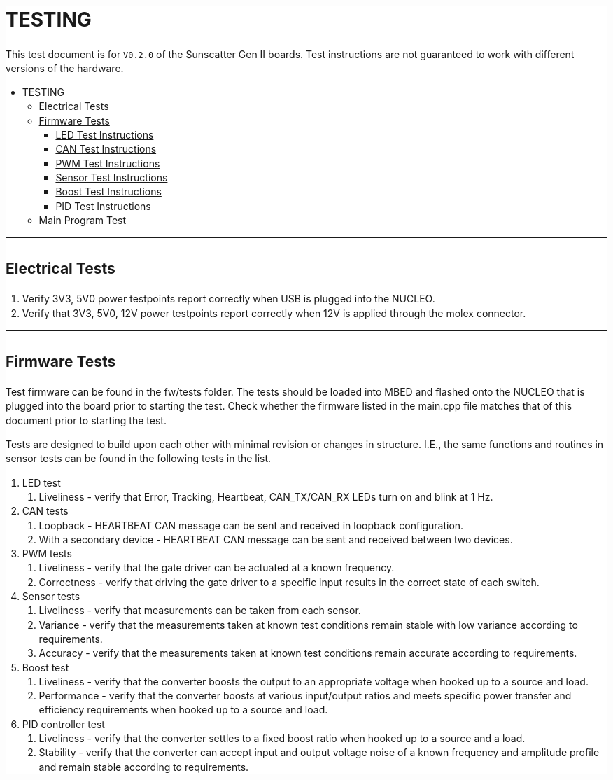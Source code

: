 # TESTING

This test document is for `V0.2.0` of the Sunscatter Gen II boards. Test
instructions are not guaranteed to work with different versions of the hardware. 

- [TESTING](#testing)
  - [Electrical Tests](#electrical-tests)
  - [Firmware Tests](#firmware-tests)
    - [LED Test Instructions](#led-test-instructions)
    - [CAN Test Instructions](#can-test-instructions)
    - [PWM Test Instructions](#pwm-test-instructions)
    - [Sensor Test Instructions](#sensor-test-instructions)
    - [Boost Test Instructions](#boost-test-instructions)
    - [PID Test Instructions](#pid-test-instructions)
  - [Main Program Test](#main-program-test)

---
## Electrical Tests

1. Verify 3V3, 5V0 power testpoints report correctly when USB is plugged into
   the NUCLEO. 
2. Verify that 3V3, 5V0, 12V power testpoints report correctly when 12V is
   applied through the molex connector. 

---
## Firmware Tests

Test firmware can be found in the fw/tests folder. The tests should be loaded
into MBED and flashed onto the NUCLEO that is plugged into the board prior to
starting the test. Check whether the firmware listed in the main.cpp file
matches that of this document prior to starting the test. 

Tests are designed to build upon each other with minimal revision or changes in
structure. I.E., the same functions and routines in sensor tests can be found in
the following tests in the list. 

1. LED test
   1. Liveliness - verify that Error, Tracking, Heartbeat, CAN_TX/CAN_RX LEDs turn on and blink at 1 Hz. 
2. CAN tests
   1. Loopback - HEARTBEAT CAN message can be sent and received in loopback configuration.
   2. With a secondary device - HEARTBEAT CAN message can be sent and received between two devices.
4. PWM tests
   1. Liveliness - verify that the gate driver can be actuated at a known frequency.
   2. Correctness - verify that driving the gate driver to a specific input results in the correct state of each switch.
3. Sensor tests
   1. Liveliness - verify that measurements can be taken from each sensor.  
   2. Variance - verify that the measurements taken at known test conditions remain stable with low variance according to requirements.
   3. Accuracy - verify that the measurements taken at known test conditions remain accurate according to requirements.
5. Boost test
   1. Liveliness - verify that the converter boosts the output to an appropriate voltage when hooked up to a source and load.
   2. Performance - verify that the converter boosts at various input/output ratios and meets specific power transfer and efficiency requirements when hooked up to a source and load.
6. PID controller test
   1. Liveliness - verify that the converter settles to a fixed boost ratio when hooked up to a source and a load.
   2. Stability - verify that the converter can accept input and output voltage noise of a known frequency and amplitude profile and remain stable according to requirements.
